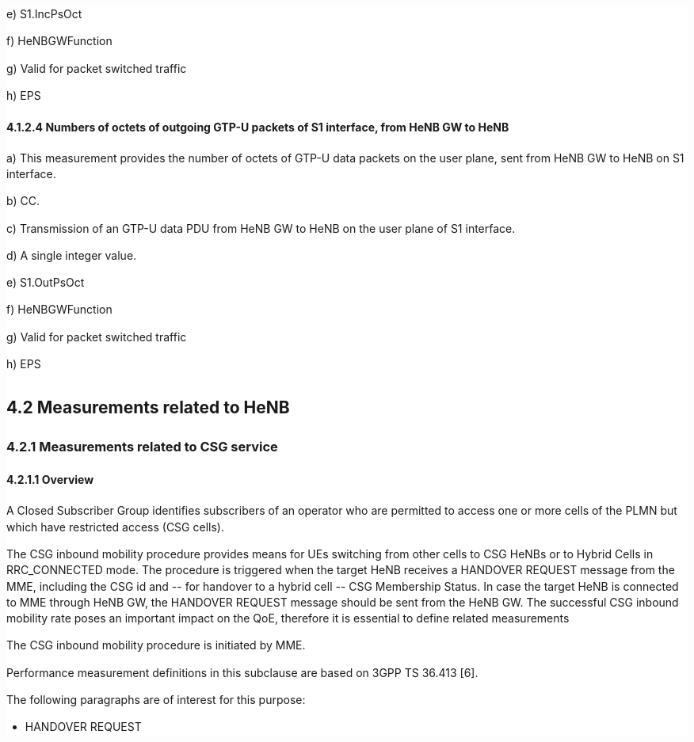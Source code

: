 e\) S1.IncPsOct

f\) HeNBGWFunction

g\) Valid for packet switched traffic

h\) EPS

#### 4.1.2.4 Numbers of octets of outgoing GTP-U packets of S1 interface, from HeNB GW to HeNB

a\) This measurement provides the number of octets of GTP-U data packets
on the user plane, sent from HeNB GW to HeNB on S1 interface.

b\) CC.

c\) Transmission of an GTP-U data PDU from HeNB GW to HeNB on the user
plane of S1 interface.

d\) A single integer value.

e\) S1.OutPsOct

f\) HeNBGWFunction

g\) Valid for packet switched traffic

h\) EPS

4.2 Measurements related to HeNB
--------------------------------

### 4.2.1 Measurements related to CSG service

#### 4.2.1.1 Overview

A Closed Subscriber Group identifies subscribers of an operator who are
permitted to access one or more cells of the PLMN but which have
restricted access (CSG cells).

The CSG inbound mobility procedure provides means for UEs switching from
other cells to CSG HeNBs or to Hybrid Cells in RRC\_CONNECTED mode. The
procedure is triggered when the target HeNB receives a HANDOVER REQUEST
message from the MME, including the CSG id and -- for handover to a
hybrid cell -- CSG Membership Status. In case the target HeNB is
connected to MME through HeNB GW, the HANDOVER REQUEST message should be
sent from the HeNB GW. The successful CSG inbound mobility rate poses an
important impact on the QoE, therefore it is essential to define related
measurements

The CSG inbound mobility procedure is initiated by MME.

Performance measurement definitions in this subclause are based on 3GPP
TS 36.413 \[6\].

The following paragraphs are of interest for this purpose:

-   HANDOVER REQUEST
